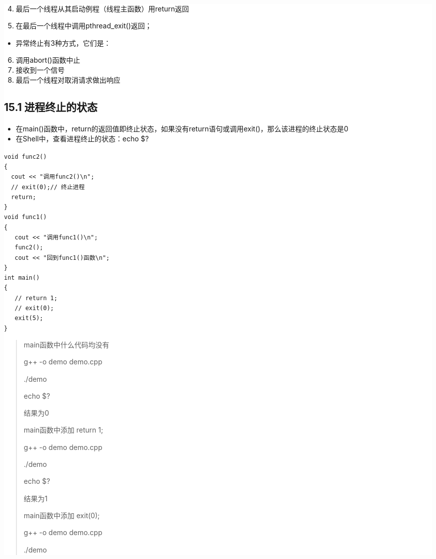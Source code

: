 4. 最后一个线程从其启动例程（线程主函数）用return返回

5. 在最后一个线程中调用pthread_exit()返回；

- 异常终止有3种方式，它们是：

6. 调用abort()函数中止
7. 接收到一个信号
8. 最后一个线程对取消请求做出响应

## 15.1 进程终止的状态

- 在main()函数中，return的返回值即终止状态，如果没有return语句或调用exit()，那么该进程的终止状态是0
- 在Shell中，查看进程终止的状态：echo $?

```
void func2()
{
  cout << "调用func2()\n";
  // exit(0);// 终止进程
  return;
}
void func1()
{
   cout << "调用func1()\n";
   func2();
   cout << "回到func1()函数\n";
}
int main()
{
   // return 1;
   // exit(0);
   exit(5);
}
```

> main函数中什么代码均没有
>
> g++ -o demo demo.cpp
>
> ./demo
>
> echo $?
>
> 结果为0
>
> 
>
> main函数中添加 return 1;
>
> g++ -o demo demo.cpp
>
> ./demo
>
> echo $?
>
> 结果为1
>
> 
>
> main函数中添加 exit(0);
>
> g++ -o demo demo.cpp
>
> ./demo
>